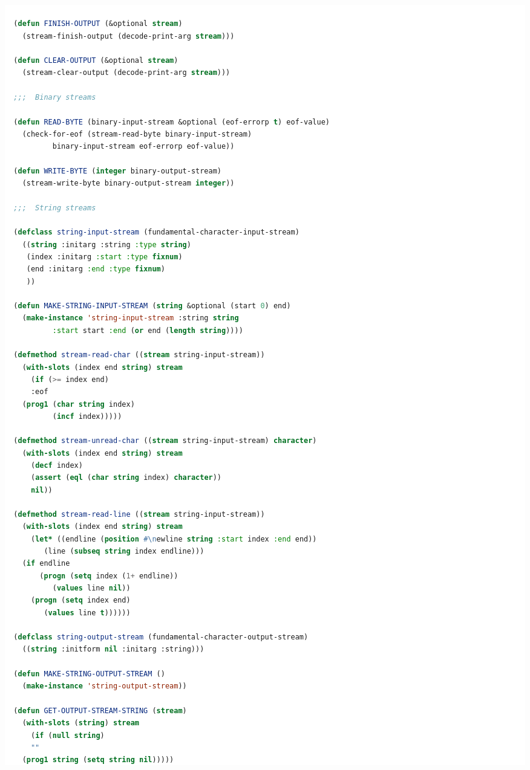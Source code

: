 ~~~lisp

  (defun FINISH-OUTPUT (&optional stream)
    (stream-finish-output (decode-print-arg stream)))

  (defun CLEAR-OUTPUT (&optional stream)
    (stream-clear-output (decode-print-arg stream)))

  ;;;  Binary streams

  (defun READ-BYTE (binary-input-stream &optional (eof-errorp t) eof-value)
    (check-for-eof (stream-read-byte binary-input-stream)
		   binary-input-stream eof-errorp eof-value))

  (defun WRITE-BYTE (integer binary-output-stream)
    (stream-write-byte binary-output-stream integer))

  ;;;  String streams

  (defclass string-input-stream (fundamental-character-input-stream)
    ((string :initarg :string :type string)
     (index :initarg :start :type fixnum)
     (end :initarg :end :type fixnum)
     ))

  (defun MAKE-STRING-INPUT-STREAM (string &optional (start 0) end)
    (make-instance 'string-input-stream :string string
		   :start start :end (or end (length string))))

  (defmethod stream-read-char ((stream string-input-stream))
    (with-slots (index end string) stream
      (if (>= index end)
	  :eof
	(prog1 (char string index)
	       (incf index)))))

  (defmethod stream-unread-char ((stream string-input-stream) character)
    (with-slots (index end string) stream
      (decf index)
      (assert (eql (char string index) character))
      nil))

  (defmethod stream-read-line ((stream string-input-stream))
    (with-slots (index end string) stream
      (let* ((endline (position #\newline string :start index :end end))
	     (line (subseq string index endline)))
	(if endline
	    (progn (setq index (1+ endline))
		   (values line nil))
	  (progn (setq index end)
		 (values line t))))))

  (defclass string-output-stream (fundamental-character-output-stream)
    ((string :initform nil :initarg :string)))

  (defun MAKE-STRING-OUTPUT-STREAM ()
    (make-instance 'string-output-stream))

  (defun GET-OUTPUT-STREAM-STRING (stream)
    (with-slots (string) stream
      (if (null string)
	  ""
	(prog1 string (setq string nil)))))

~~~